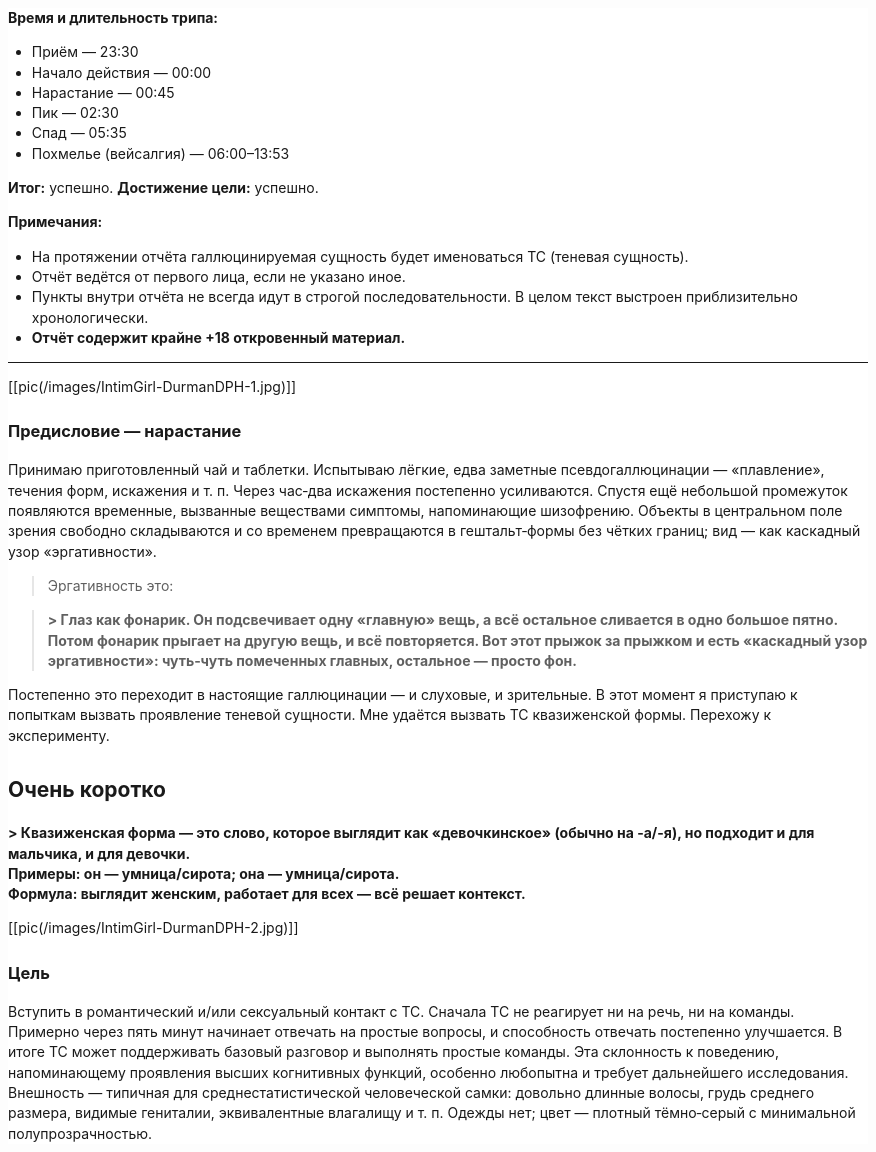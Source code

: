 **Время и длительность трипа:**

* Приём — 23:30
* Начало действия — 00:00
* Нарастание — 00:45
* Пик — 02:30
* Спад — 05:35
* Похмелье (вейсалгия) — 06:00–13:53

**Итог:** успешно.
**Достижение цели:** успешно.

**Примечания:**

* На протяжении отчёта галлюцинируемая сущность будет именоваться ТС (теневая сущность).
* Отчёт ведётся от первого лица, если не указано иное.
* Пункты внутри отчёта не всегда идут в строгой последовательности. В целом текст выстроен приблизительно хронологически.
* **Отчёт содержит крайне +18 откровенный материал.**

---


[[pic(/images/IntimGirl-DurmanDPH-1.jpg)]]

### Предисловие — нарастание

Принимаю приготовленный чай и таблетки. Испытываю лёгкие, едва заметные псевдогаллюцинации — «плавление», течения форм, искажения и т. п. Через час‑два искажения постепенно усиливаются. Спустя ещё небольшой промежуток появляются временные, вызванные веществами симптомы, напоминающие шизофрению. Объекты в центральном поле зрения свободно складываются и со временем превращаются в гештальт‑формы без чётких границ; вид — как каскадный узор «эргативности». 

> Эргативность это:

> **> Глаз как фонарик. Он подсвечивает одну «главную» вещь, а всё остальное сливается в одно большое пятно. Потом фонарик прыгает на другую вещь, и всё повторяется. Вот этот прыжок за прыжком и есть «каскадный узор эргативности»: чуть‑чуть помеченных главных, остальное — просто фон.**

Постепенно это переходит в настоящие галлюцинации — и слуховые, и зрительные. В этот момент я приступаю к попыткам вызвать проявление теневой сущности. Мне удаётся вызвать ТС квазиженской формы. Перехожу к эксперименту.

## Очень коротко

**> Квазиженская форма — это слово, которое выглядит как «девочкинское» (обычно на -а/-я), но подходит и для мальчика, и для девочки.  
Примеры: он — умница/сирота; она — умница/сирота.  
Формула: выглядит женским, работает для всех — всё решает контекст.**


[[pic(/images/IntimGirl-DurmanDPH-2.jpg)]]

### Цель

Вступить в романтический и/или сексуальный контакт с ТС. Сначала ТС не реагирует ни на речь, ни на команды. Примерно через пять минут начинает отвечать на простые вопросы, и способность отвечать постепенно улучшается. В итоге ТС может поддерживать базовый разговор и выполнять простые команды. Эта склонность к поведению, напоминающему проявления высших когнитивных функций, особенно любопытна и требует дальнейшего исследования. Внешность — типичная для среднестатистической человеческой самки: довольно длинные волосы, грудь среднего размера, видимые гениталии, эквивалентные влагалищу и т. п. Одежды нет; цвет — плотный тёмно‑серый с минимальной полупрозрачностью.
